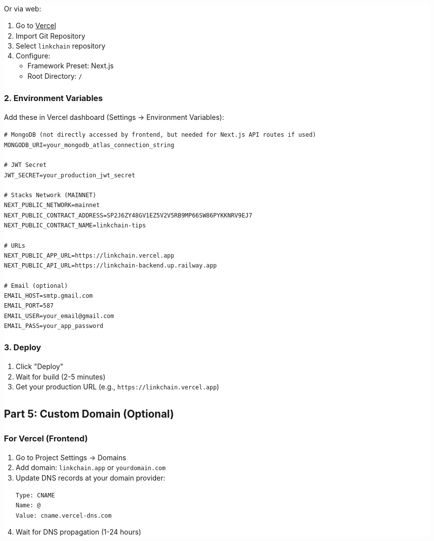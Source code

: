 Or via web:

1. Go to [Vercel](https://vercel.com/)
2. Import Git Repository
3. Select `linkchain` repository
4. Configure:
   - Framework Preset: Next.js
   - Root Directory: `/`

### 2. Environment Variables

Add these in Vercel dashboard (Settings → Environment Variables):

```env
# MongoDB (not directly accessed by frontend, but needed for Next.js API routes if used)
MONGODB_URI=your_mongodb_atlas_connection_string

# JWT Secret
JWT_SECRET=your_production_jwt_secret

# Stacks Network (MAINNET)
NEXT_PUBLIC_NETWORK=mainnet
NEXT_PUBLIC_CONTRACT_ADDRESS=SP2J6ZY48GV1EZ5V2V5RB9MP66SW86PYKKNRV9EJ7
NEXT_PUBLIC_CONTRACT_NAME=linkchain-tips

# URLs
NEXT_PUBLIC_APP_URL=https://linkchain.vercel.app
NEXT_PUBLIC_API_URL=https://linkchain-backend.up.railway.app

# Email (optional)
EMAIL_HOST=smtp.gmail.com
EMAIL_PORT=587
EMAIL_USER=your_email@gmail.com
EMAIL_PASS=your_app_password
```

### 3. Deploy

1. Click "Deploy"
2. Wait for build (2-5 minutes)
3. Get your production URL (e.g., `https://linkchain.vercel.app`)

## Part 5: Custom Domain (Optional)

### For Vercel (Frontend)

1. Go to Project Settings → Domains
2. Add domain: `linkchain.app` or `yourdomain.com`
3. Update DNS records at your domain provider:
   ```
   Type: CNAME
   Name: @
   Value: cname.vercel-dns.com
   ```
4. Wait for DNS propagation (1-24 hours)
